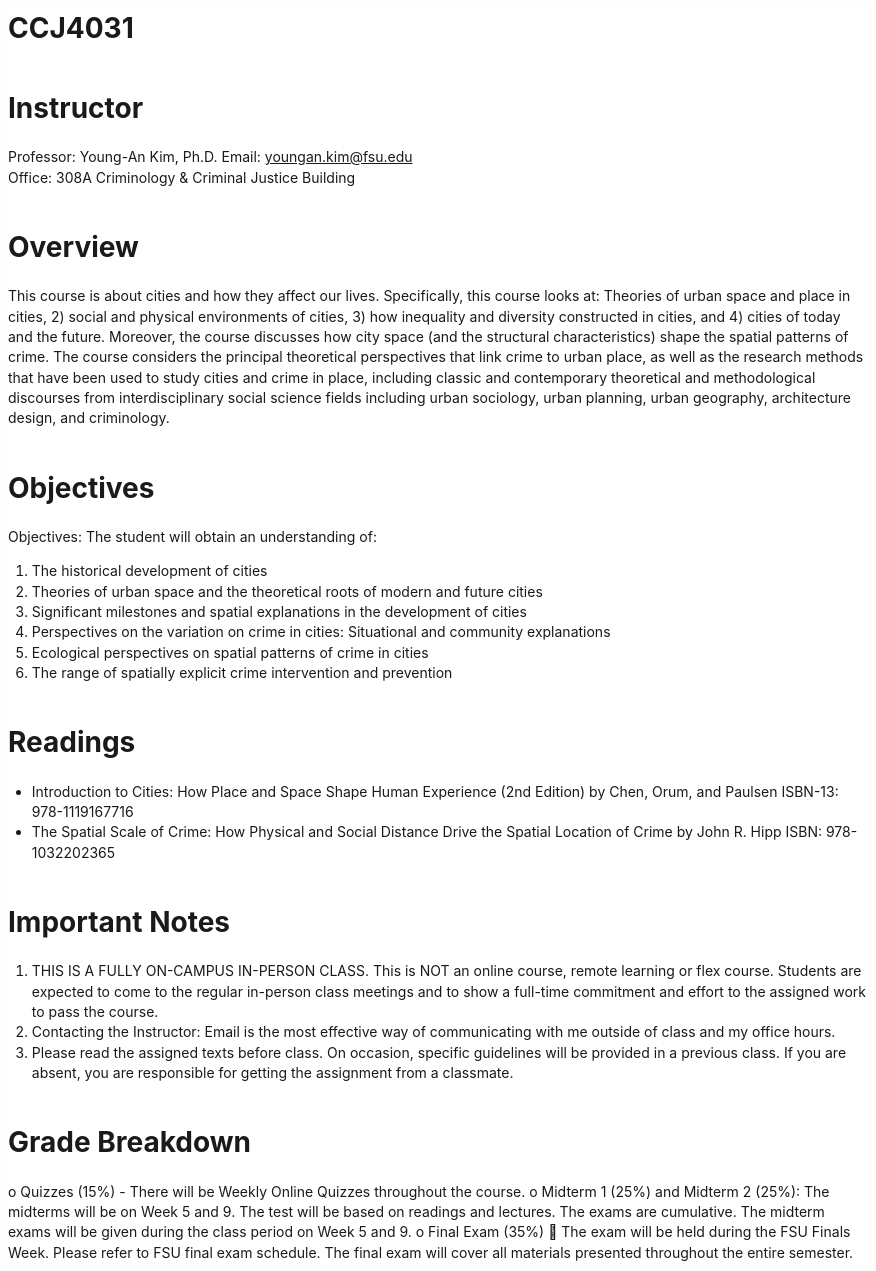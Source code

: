 # CCJ4031
# Instructor
Professor: Young-An Kim, Ph.D.
Email: youngan.kim@fsu.edu  
Office: 308A Criminology & Criminal Justice Building

# Overview
This course is about cities and how they affect our lives. Specifically, this course looks at: Theories of urban space and place in cities, 2) social and physical environments of cities, 3) how inequality and diversity constructed in cities, and 4) cities of today and the future. Moreover, the course discusses how city space (and the structural characteristics) shape the spatial patterns of crime. The course considers the principal theoretical perspectives that link crime to urban place, as well as the research methods that have been used to study cities and crime in place, including classic and contemporary theoretical and methodological discourses from interdisciplinary social science fields including urban sociology, urban planning, urban geography, architecture design, and criminology. 

# Objectives
Objectives: The student will obtain an understanding of:
1)	The historical development of cities 
2)	Theories of urban space and the theoretical roots of modern and future cities
3)	Significant milestones and spatial explanations in the development of cities 
4)	Perspectives on the variation on crime in cities: Situational and community explanations
5)	Ecological perspectives on spatial patterns of crime in cities 
6)	The range of spatially explicit crime intervention and prevention

# Readings
- Introduction to Cities: How Place and Space Shape Human Experience (2nd Edition) by Chen, Orum, and Paulsen ISBN-13: 978-1119167716
- The Spatial Scale of Crime: How Physical and Social Distance Drive the Spatial Location of Crime by John R. Hipp ISBN: 978-1032202365 

# Important Notes
1.	THIS IS A FULLY ON-CAMPUS IN-PERSON CLASS. This is NOT an online course, remote learning or flex course. Students are expected to come to the regular in-person class meetings and to show a full-time commitment and effort to the assigned work to pass the course. 
2.	Contacting the Instructor: Email is the most effective way of communicating with me outside of class and my office hours.
3.	Please read the assigned texts before class. On occasion, specific guidelines will be provided in a previous class.  If you are absent, you are responsible for getting the assignment from a classmate.

# Grade Breakdown
o	Quizzes (15%) - There will be Weekly Online Quizzes throughout the course. 
o	Midterm 1 (25%) and Midterm 2 (25%): The midterms will be on Week 5 and 9. The test will be based on readings and lectures. The exams are cumulative. The midterm exams will be given during the class period on Week 5 and 9. 
o	Final Exam (35%)
	The exam will be held during the FSU Finals Week. Please refer to FSU final exam schedule. The final exam will cover all materials presented throughout the entire semester. 
